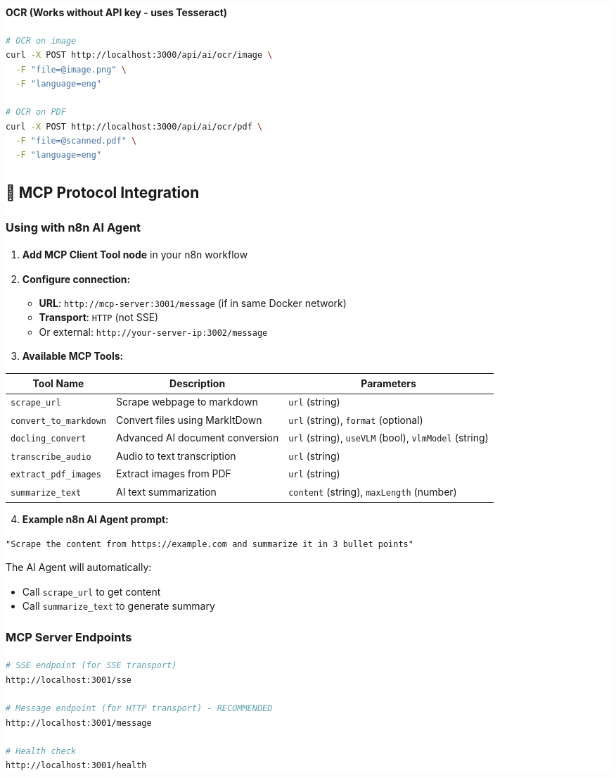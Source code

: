 #### OCR (Works without API key - uses Tesseract)
```bash
# OCR on image
curl -X POST http://localhost:3000/api/ai/ocr/image \
  -F "file=@image.png" \
  -F "language=eng"

# OCR on PDF
curl -X POST http://localhost:3000/api/ai/ocr/pdf \
  -F "file=@scanned.pdf" \
  -F "language=eng"
```

## 🤖 MCP Protocol Integration

### Using with n8n AI Agent

1. **Add MCP Client Tool node** in your n8n workflow

2. **Configure connection:**
   - **URL**: `http://mcp-server:3001/message` (if in same Docker network)
   - **Transport**: `HTTP` (not SSE)
   - Or external: `http://your-server-ip:3002/message`

3. **Available MCP Tools:**

| Tool Name | Description | Parameters |
|-----------|-------------|------------|
| `scrape_url` | Scrape webpage to markdown | `url` (string) |
| `convert_to_markdown` | Convert files using MarkItDown | `url` (string), `format` (optional) |
| `docling_convert` | Advanced AI document conversion | `url` (string), `useVLM` (bool), `vlmModel` (string) |
| `transcribe_audio` | Audio to text transcription | `url` (string) |
| `extract_pdf_images` | Extract images from PDF | `url` (string) |
| `summarize_text` | AI text summarization | `content` (string), `maxLength` (number) |

4. **Example n8n AI Agent prompt:**
```
"Scrape the content from https://example.com and summarize it in 3 bullet points"
```

The AI Agent will automatically:
- Call `scrape_url` to get content
- Call `summarize_text` to generate summary

### MCP Server Endpoints

```bash
# SSE endpoint (for SSE transport)
http://localhost:3001/sse

# Message endpoint (for HTTP transport) - RECOMMENDED
http://localhost:3001/message

# Health check
http://localhost:3001/health
```
